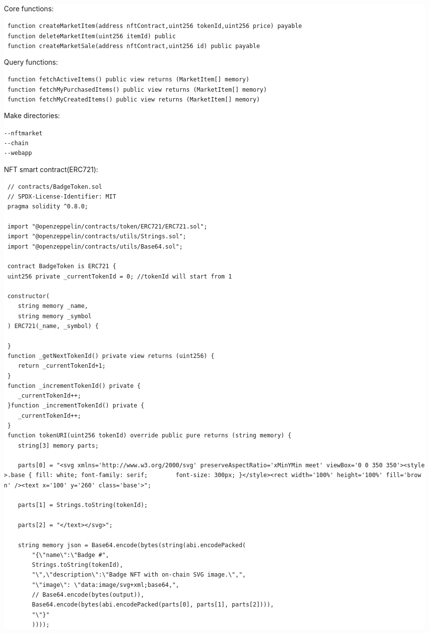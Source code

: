 Core functions:
     
     function createMarketItem(address nftContract,uint256 tokenId,uint256 price) payable 
     function deleteMarketItem(uint256 itemId) public
     function createMarketSale(address nftContract,uint256 id) public payable
 
 Query functions:
 
     function fetchActiveItems() public view returns (MarketItem[] memory) 
     function fetchMyPurchasedItems() public view returns (MarketItem[] memory)
     function fetchMyCreatedItems() public view returns (MarketItem[] memory) 


Make directories:

    --nftmarket
    --chain
    --webapp
  
  
NFT smart contract(ERC721):
 
     // contracts/BadgeToken.sol
     // SPDX-License-Identifier: MIT
     pragma solidity ^0.8.0;

     import "@openzeppelin/contracts/token/ERC721/ERC721.sol";
     import "@openzeppelin/contracts/utils/Strings.sol";
     import "@openzeppelin/contracts/utils/Base64.sol";

     contract BadgeToken is ERC721 {
     uint256 private _currentTokenId = 0; //tokenId will start from 1

     constructor(
        string memory _name,
        string memory _symbol
     ) ERC721(_name, _symbol) {

     }
     function _getNextTokenId() private view returns (uint256) {
        return _currentTokenId+1;
     }
     function _incrementTokenId() private {
        _currentTokenId++;
     }function _incrementTokenId() private {
        _currentTokenId++;
     }
     function tokenURI(uint256 tokenId) override public pure returns (string memory) {
        string[3] memory parts;

        parts[0] = "<svg xmlns='http://www.w3.org/2000/svg' preserveAspectRatio='xMinYMin meet' viewBox='0 0 350 350'><style>.base { fill: white; font-family: serif;        font-size: 300px; }</style><rect width='100%' height='100%' fill='brown' /><text x='100' y='260' class='base'>";

        parts[1] = Strings.toString(tokenId);

        parts[2] = "</text></svg>";

        string memory json = Base64.encode(bytes(string(abi.encodePacked(
            "{\"name\":\"Badge #", 
            Strings.toString(tokenId), 
            "\",\"description\":\"Badge NFT with on-chain SVG image.\",",
            "\"image\": \"data:image/svg+xml;base64,", 
            // Base64.encode(bytes(output)), 
            Base64.encode(bytes(abi.encodePacked(parts[0], parts[1], parts[2]))),     
            "\"}"
            ))));
